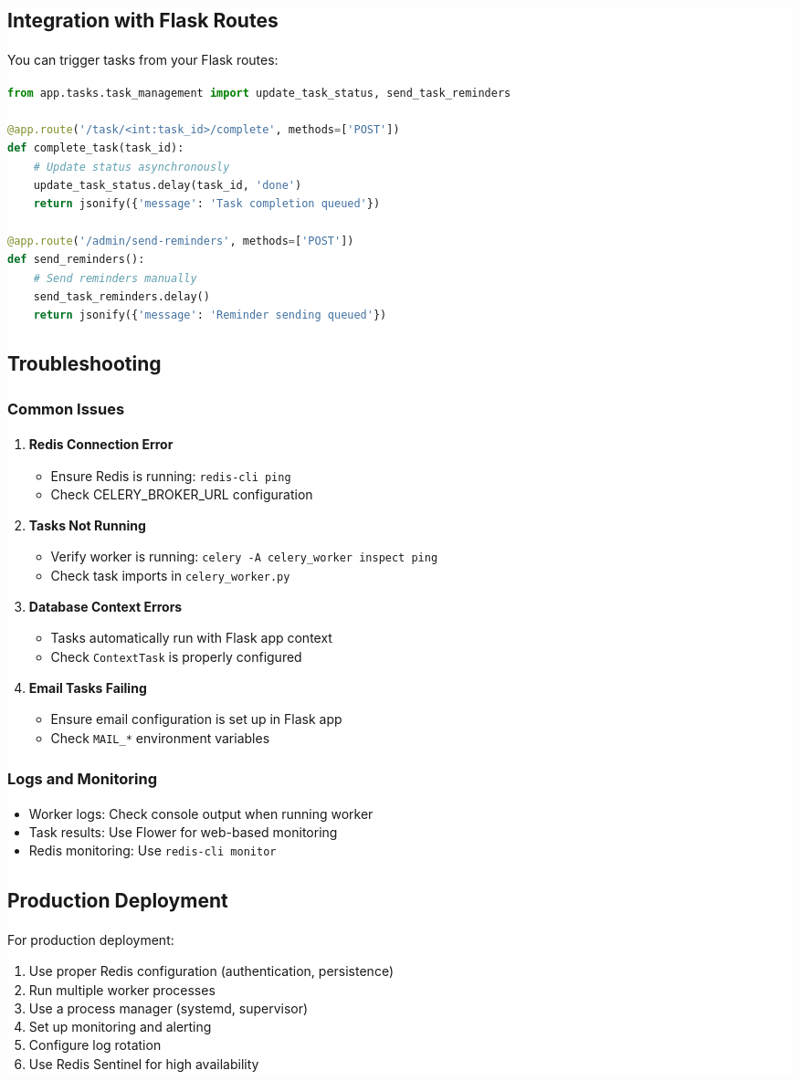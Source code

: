 ## Integration with Flask Routes

You can trigger tasks from your Flask routes:

```python
from app.tasks.task_management import update_task_status, send_task_reminders

@app.route('/task/<int:task_id>/complete', methods=['POST'])
def complete_task(task_id):
    # Update status asynchronously
    update_task_status.delay(task_id, 'done')
    return jsonify({'message': 'Task completion queued'})

@app.route('/admin/send-reminders', methods=['POST'])
def send_reminders():
    # Send reminders manually
    send_task_reminders.delay()
    return jsonify({'message': 'Reminder sending queued'})
```

## Troubleshooting

### Common Issues

1. **Redis Connection Error**
   - Ensure Redis is running: `redis-cli ping`
   - Check CELERY_BROKER_URL configuration

2. **Tasks Not Running**
   - Verify worker is running: `celery -A celery_worker inspect ping`
   - Check task imports in `celery_worker.py`

3. **Database Context Errors**
   - Tasks automatically run with Flask app context
   - Check `ContextTask` is properly configured

4. **Email Tasks Failing**
   - Ensure email configuration is set up in Flask app
   - Check `MAIL_*` environment variables

### Logs and Monitoring

- Worker logs: Check console output when running worker
- Task results: Use Flower for web-based monitoring
- Redis monitoring: Use `redis-cli monitor`

## Production Deployment

For production deployment:

1. Use proper Redis configuration (authentication, persistence)
2. Run multiple worker processes
3. Use a process manager (systemd, supervisor)
4. Set up monitoring and alerting
5. Configure log rotation
6. Use Redis Sentinel for high availability
